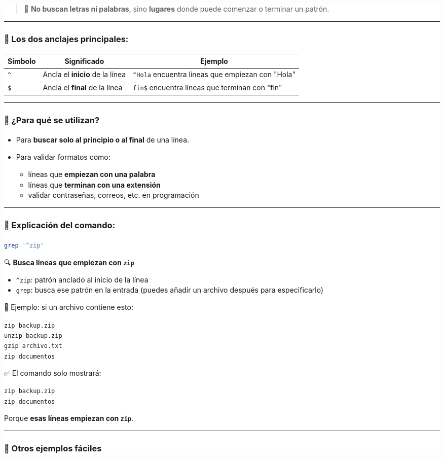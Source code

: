 > 📌 **No buscan letras ni palabras**, sino **lugares** donde puede comenzar o terminar un patrón.

---

### 🔹 Los dos anclajes principales:

| Símbolo | Significado                     | Ejemplo                                          |
| ------- | ------------------------------- | ------------------------------------------------ |
| `^`     | Ancla el **inicio** de la línea | `^Hola` encuentra líneas que empiezan con "Hola" |
| `$`     | Ancla el **final** de la línea  | `fin$` encuentra líneas que terminan con "fin"   |

---

### 🔹 ¿Para qué se utilizan?

- Para **buscar solo al principio o al final** de una línea.
- Para validar formatos como:

  - líneas que **empiezan con una palabra**
  - líneas que **terminan con una extensión**
  - validar contraseñas, correos, etc. en programación

---

### 🔹 Explicación del comando:

```bash
grep '^zip'
```

🔍 **Busca líneas que empiezan con `zip`**

- `^zip`: patrón anclado al inicio de la línea
- `grep`: busca ese patrón en la entrada (puedes añadir un archivo después para especificarlo)

🧠 Ejemplo: si un archivo contiene esto:

```
zip backup.zip
unzip backup.zip
gzip archivo.txt
zip documentos
```

✅ El comando solo mostrará:

```
zip backup.zip
zip documentos
```

Porque **esas líneas empiezan con `zip`**.

---

### 🔹 Otros ejemplos fáciles
